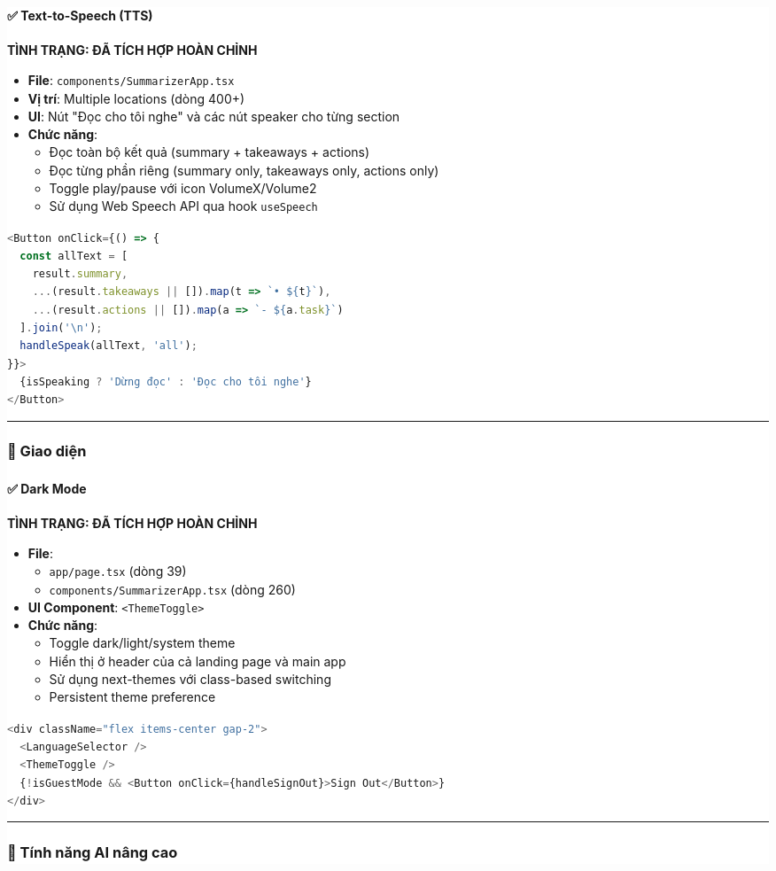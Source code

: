 #### ✅ Text-to-Speech (TTS)
**TÌNH TRẠNG: ĐÃ TÍCH HỢP HOÀN CHỈNH**

- **File**: `components/SummarizerApp.tsx`
- **Vị trí**: Multiple locations (dòng 400+)
- **UI**: Nút "Đọc cho tôi nghe" và các nút speaker cho từng section
- **Chức năng**:
  - Đọc toàn bộ kết quả (summary + takeaways + actions)
  - Đọc từng phần riêng (summary only, takeaways only, actions only)
  - Toggle play/pause với icon VolumeX/Volume2
  - Sử dụng Web Speech API qua hook `useSpeech`

```typescript
<Button onClick={() => {
  const allText = [
    result.summary,
    ...(result.takeaways || []).map(t => `• ${t}`),
    ...(result.actions || []).map(a => `- ${a.task}`)
  ].join('\n');
  handleSpeak(allText, 'all');
}}>
  {isSpeaking ? 'Dừng đọc' : 'Đọc cho tôi nghe'}
</Button>
```

---

### 🌙 Giao diện

#### ✅ Dark Mode
**TÌNH TRẠNG: ĐÃ TÍCH HỢP HOÀN CHỈNH**

- **File**: 
  - `app/page.tsx` (dòng 39)
  - `components/SummarizerApp.tsx` (dòng 260)
- **UI Component**: `<ThemeToggle>`
- **Chức năng**:
  - Toggle dark/light/system theme
  - Hiển thị ở header của cả landing page và main app
  - Sử dụng next-themes với class-based switching
  - Persistent theme preference

```typescript
<div className="flex items-center gap-2">
  <LanguageSelector />
  <ThemeToggle />
  {!isGuestMode && <Button onClick={handleSignOut}>Sign Out</Button>}
</div>
```

---

### 🤖 Tính năng AI nâng cao
